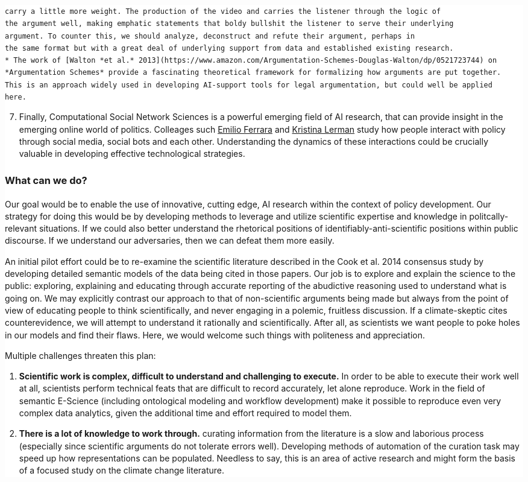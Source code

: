     carry a little more weight. The production of the video and carries the listener through the logic of 
    the argument well, making emphatic statements that boldy bullshit the listener to serve their underlying 
    argument. To counter this, we should analyze, deconstruct and refute their argument, perhaps in 
    the same format but with a great deal of underlying support from data and established existing research.   
    * The work of [Walton *et al.* 2013](https://www.amazon.com/Argumentation-Schemes-Douglas-Walton/dp/0521723744) on
    *Argumentation Schemes* provide a fascinating theoretical framework for formalizing how arguments are put together.
    This is an approach widely used in developing AI-support tools for legal argumentation, but could well be applied 
    here. 
7. Finally, Computational Social Network Sciences is a powerful emerging field of AI research, that can 
provide insight in the emerging online world of politics.  Colleages such [Emilio Ferrara](http://www.emilio.ferrara.name/press-coverage/)
 and [Kristina Lerman](http://www.isi.edu/integration/people/lerman/index.html) study how people interact with
 policy through social media, social bots and each other. Understanding the dynamics of these interactions could be crucially valuable in 
 developing effective technological strategies.

### What can we do? 

Our goal would be to enable the use of innovative, cutting edge, AI research within the context of 
policy development. Our strategy for doing this would be by developing methods to leverage 
and utilize scientific expertise and knowledge in politcally-relevant situations. If we could also
better understand the rhetorical positions of identifiably-anti-scientific positions within 
public discourse. If we understand our adversaries, then we can defeat them more easily. 

An initial pilot effort could be to re-examine the scientific literature described in the Cook 
et al. 2014 consensus study by developing detailed semantic models of the data being cited in those 
papers. Our job is to explore and explain the science to the public: exploring, explaining and 
educating through accurate reporting of the abudictive reasoning used to understand what 
is going on. We may explicitly contrast our approach to that of non-scientific arguments being 
made but always from the point of view of educating people to think scientifically, and never 
engaging in a polemic, fruitless discussion. If a climate-skeptic cites counterevidence, we will 
attempt to understand it rationally and scientifically. After all, as scientists we want people 
to poke holes in our models and find their flaws. Here, we would welcome such things with 
politeness and appreciation. 

Multiple challenges threaten this plan:

1. **Scientific work is complex, difficult to understand and challenging to execute.** In order to
be able to execute their work well at all, scientists perform technical feats that are 
difficult to record accurately, let alone reproduce. Work in the field of semantic E-Science (including
ontological modeling and workflow development) make it possible to reproduce even very 
complex data analytics, given the additional time and effort required to model them.

2. **There is a lot of knowledge to work through.** curating information from the literature is a 
slow and laborious process (especially since scientific arguments do not tolerate errors well). 
Developing methods of automation of the curation task may speed up how representations can be 
 populated. Needless to say, this is an area of active research and might form the basis of 
 a focused study on the climate change literature. 
